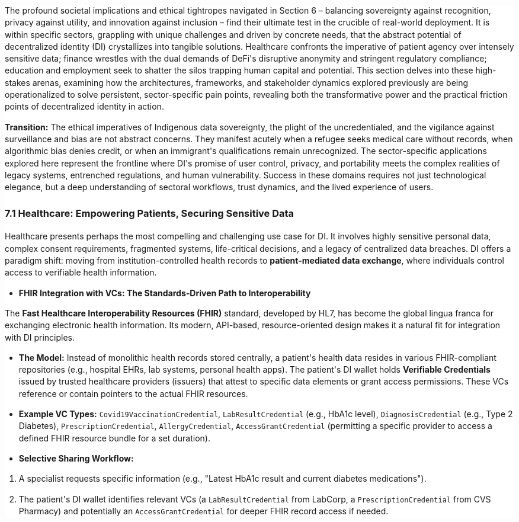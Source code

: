 The profound societal implications and ethical tightropes navigated in Section 6 – balancing sovereignty against recognition, privacy against utility, and innovation against inclusion – find their ultimate test in the crucible of real-world deployment. It is within specific sectors, grappling with unique challenges and driven by concrete needs, that the abstract potential of decentralized identity (DI) crystallizes into tangible solutions. Healthcare confronts the imperative of patient agency over intensely sensitive data; finance wrestles with the dual demands of DeFi's disruptive anonymity and stringent regulatory compliance; education and employment seek to shatter the silos trapping human capital and potential. This section delves into these high-stakes arenas, examining how the architectures, frameworks, and stakeholder dynamics explored previously are being operationalized to solve persistent, sector-specific pain points, revealing both the transformative power and the practical friction points of decentralized identity in action.

**Transition:** The ethical imperatives of Indigenous data sovereignty, the plight of the uncredentialed, and the vigilance against surveillance and bias are not abstract concerns. They manifest acutely when a refugee seeks medical care without records, when algorithmic bias denies credit, or when an immigrant's qualifications remain unrecognized. The sector-specific applications explored here represent the frontline where DI's promise of user control, privacy, and portability meets the complex realities of legacy systems, entrenched regulations, and human vulnerability. Success in these domains requires not just technological elegance, but a deep understanding of sectoral workflows, trust dynamics, and the lived experience of users.

### 7.1 Healthcare: Empowering Patients, Securing Sensitive Data

Healthcare presents perhaps the most compelling and challenging use case for DI. It involves highly sensitive personal data, complex consent requirements, fragmented systems, life-critical decisions, and a legacy of centralized data breaches. DI offers a paradigm shift: moving from institution-controlled health records to **patient-mediated data exchange**, where individuals control access to verifiable health information.

*   **FHIR Integration with VCs: The Standards-Driven Path to Interoperability**

The **Fast Healthcare Interoperability Resources (FHIR)** standard, developed by HL7, has become the global lingua franca for exchanging electronic health information. Its modern, API-based, resource-oriented design makes it a natural fit for integration with DI principles.

*   **The Model:** Instead of monolithic health records stored centrally, a patient's health data resides in various FHIR-compliant repositories (e.g., hospital EHRs, lab systems, personal health apps). The patient's DI wallet holds **Verifiable Credentials** issued by trusted healthcare providers (issuers) that attest to specific data elements or grant access permissions. These VCs reference or contain pointers to the actual FHIR resources.

*   **Example VC Types:** `Covid19VaccinationCredential`, `LabResultCredential` (e.g., HbA1c level), `DiagnosisCredential` (e.g., Type 2 Diabetes), `PrescriptionCredential`, `AllergyCredential`, `AccessGrantCredential` (permitting a specific provider to access a defined FHIR resource bundle for a set duration).

*   **Selective Sharing Workflow:**

1.  A specialist requests specific information (e.g., "Latest HbA1c result and current diabetes medications").

2.  The patient's DI wallet identifies relevant VCs (a `LabResultCredential` from LabCorp, a `PrescriptionCredential` from CVS Pharmacy) and potentially an `AccessGrantCredential` for deeper FHIR record access if needed.
